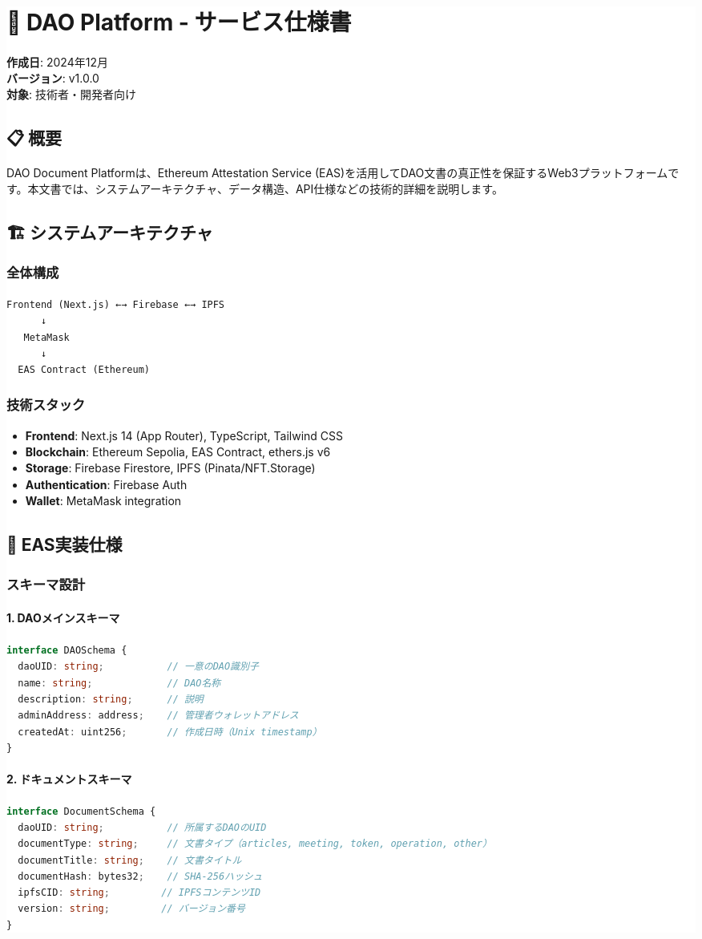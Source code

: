 # 🔧 DAO Platform - サービス仕様書

**作成日**: 2024年12月  
**バージョン**: v1.0.0  
**対象**: 技術者・開発者向け

## 📋 概要

DAO Document Platformは、Ethereum Attestation Service (EAS)を活用してDAO文書の真正性を保証するWeb3プラットフォームです。本文書では、システムアーキテクチャ、データ構造、API仕様などの技術的詳細を説明します。

## 🏗️ システムアーキテクチャ

### 全体構成
```
Frontend (Next.js) ←→ Firebase ←→ IPFS
      ↓
   MetaMask
      ↓
  EAS Contract (Ethereum)
```

### 技術スタック
- **Frontend**: Next.js 14 (App Router), TypeScript, Tailwind CSS
- **Blockchain**: Ethereum Sepolia, EAS Contract, ethers.js v6
- **Storage**: Firebase Firestore, IPFS (Pinata/NFT.Storage)
- **Authentication**: Firebase Auth
- **Wallet**: MetaMask integration

## 🔗 EAS実装仕様

### スキーマ設計

#### 1. DAOメインスキーマ
```typescript
interface DAOSchema {
  daoUID: string;           // 一意のDAO識別子
  name: string;             // DAO名称
  description: string;      // 説明
  adminAddress: address;    // 管理者ウォレットアドレス
  createdAt: uint256;       // 作成日時（Unix timestamp）
}
```

#### 2. ドキュメントスキーマ
```typescript
interface DocumentSchema {
  daoUID: string;           // 所属するDAOのUID
  documentType: string;     // 文書タイプ（articles, meeting, token, operation, other）
  documentTitle: string;    // 文書タイトル
  documentHash: bytes32;    // SHA-256ハッシュ
  ipfsCID: string;         // IPFSコンテンツID
  version: string;         // バージョン番号
}
```
